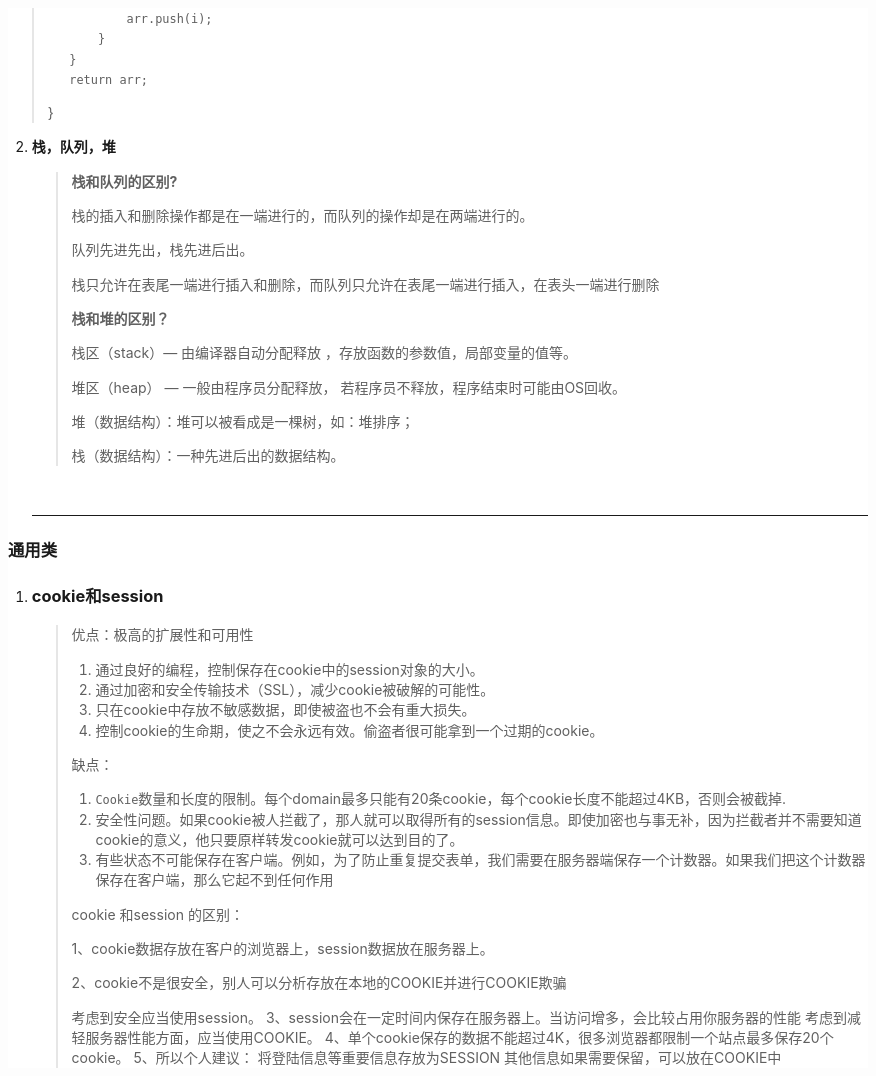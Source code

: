    >                arr.push(i);
   >            }
   >        }
   >        return arr;
   >    }
   >    ```

2. **栈，队列，堆**

   > **栈和队列的区别?**
   >
   > 栈的插入和删除操作都是在一端进行的，而队列的操作却是在两端进行的。
   >
   > 队列先进先出，栈先进后出。
   >
   > 栈只允许在表尾一端进行插入和删除，而队列只允许在表尾一端进行插入，在表头一端进行删除
   >
   > **栈和堆的区别？**
   >
   > 栈区（stack）—   由编译器自动分配释放   ，存放函数的参数值，局部变量的值等。
   >
   > 堆区（heap）   —   一般由程序员分配释放，   若程序员不释放，程序结束时可能由OS回收。
   >
   > 堆（数据结构）：堆可以被看成是一棵树，如：堆排序；
   >
   > 栈（数据结构）：一种先进后出的数据结构。

   ​

   ---



### **通用类**

1. ### **cookie和session**

   > 优点：极高的扩展性和可用性
   >
   > 1. 通过良好的编程，控制保存在cookie中的session对象的大小。
   > 2. 通过加密和安全传输技术（SSL），减少cookie被破解的可能性。
   > 3. 只在cookie中存放不敏感数据，即使被盗也不会有重大损失。
   > 4. 控制cookie的生命期，使之不会永远有效。偷盗者很可能拿到一个过期的cookie。
   >
   > 缺点：
   >
   > 1. `Cookie`数量和长度的限制。每个domain最多只能有20条cookie，每个cookie长度不能超过4KB，否则会被截掉.
   > 2. 安全性问题。如果cookie被人拦截了，那人就可以取得所有的session信息。即使加密也与事无补，因为拦截者并不需要知道cookie的意义，他只要原样转发cookie就可以达到目的了。
   > 3. 有些状态不可能保存在客户端。例如，为了防止重复提交表单，我们需要在服务器端保存一个计数器。如果我们把这个计数器保存在客户端，那么它起不到任何作用
   >
   > cookie 和session 的区别：
   >
   >  1、cookie数据存放在客户的浏览器上，session数据放在服务器上。
   >
   >  2、cookie不是很安全，别人可以分析存放在本地的COOKIE并进行COOKIE欺骗
   >
   > 考虑到安全应当使用session。
   >  3、session会在一定时间内保存在服务器上。当访问增多，会比较占用你服务器的性能
   >  考虑到减轻服务器性能方面，应当使用COOKIE。
   >  4、单个cookie保存的数据不能超过4K，很多浏览器都限制一个站点最多保存20个cookie。
   >  5、所以个人建议：
   > 将登陆信息等重要信息存放为SESSION
   > 其他信息如果需要保留，可以放在COOKIE中
